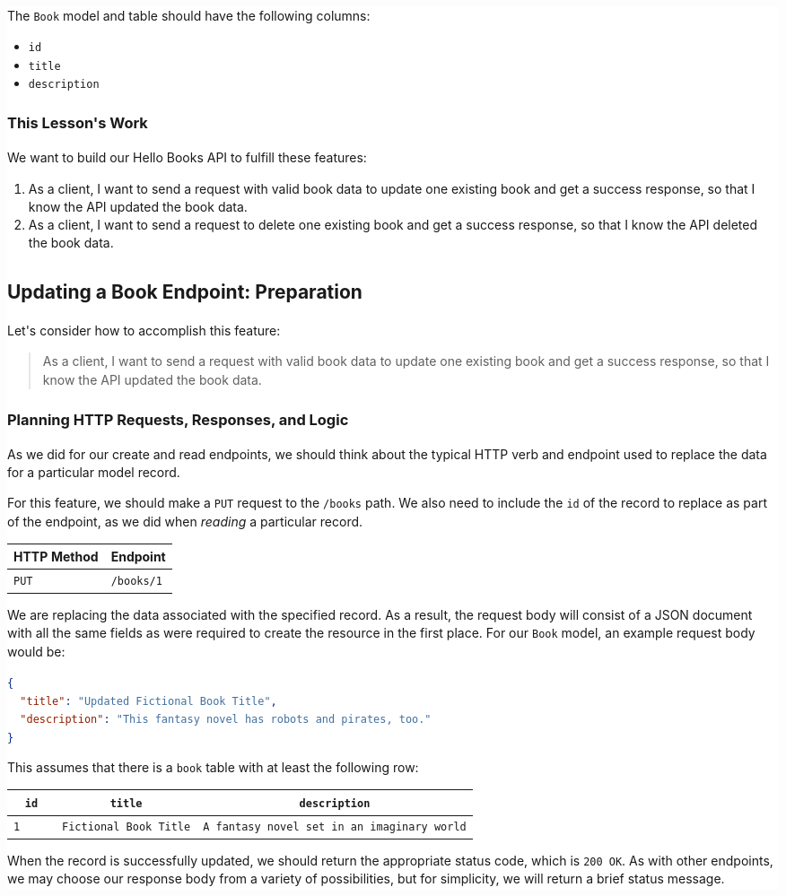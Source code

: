The `Book` model and table should have the following columns:

- `id`
- `title`
- `description`

### This Lesson's Work

We want to build our Hello Books API to fulfill these features:

1. As a client, I want to send a request with valid book data to update one existing book and get a success response, so that I know the API updated the book data.
1. As a client, I want to send a request to delete one existing book and get a success response, so that I know the API deleted the book data.

## Updating a Book Endpoint: Preparation

Let's consider how to accomplish this feature:

> As a client, I want to send a request with valid book data to update one existing book and get a success response, so that I know the API updated the book data.

### Planning HTTP Requests, Responses, and Logic

As we did for our create and read endpoints, we should think about the typical HTTP verb and endpoint used to replace the data for a particular model record.

For this feature, we should make a `PUT` request to the `/books` path. We also need to include the `id` of the record to replace as part of the endpoint, as we did when _reading_ a particular record.

| HTTP Method | Endpoint   |
| ----------- | ---------- |
| `PUT`       | `/books/1` |

We are replacing the data associated with the specified record. As a result, the request body will consist of a JSON document with all the same fields as were required to create the resource in the first place. For our `Book` model, an example request body would be:

```json
{
  "title": "Updated Fictional Book Title",
  "description": "This fantasy novel has robots and pirates, too."
}
```

This assumes that there is a `book` table with at least the following row:

| <div style="min-width:40px;">`id`</div> | `title`                | `description`                               |
| ---- | ---------------------- | ------------------------------------------- |
| `1`  | `Fictional Book Title` | `A fantasy novel set in an imaginary world` |

When the record is successfully updated, we should return the appropriate status code, which is `200 OK`. As with other endpoints, we may choose our response body from a variety of possibilities, but for simplicity, we will return a brief status message.
